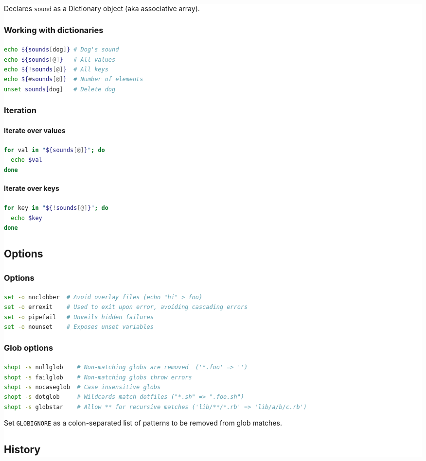 Declares `sound` as a Dictionary object (aka associative array).

### Working with dictionaries

```bash
echo ${sounds[dog]} # Dog's sound
echo ${sounds[@]}   # All values
echo ${!sounds[@]}  # All keys
echo ${#sounds[@]}  # Number of elements
unset sounds[dog]   # Delete dog
```

### Iteration

#### Iterate over values

```bash
for val in "${sounds[@]}"; do
  echo $val
done
```

#### Iterate over keys

```bash
for key in "${!sounds[@]}"; do
  echo $key
done
```

## Options

### Options

```bash
set -o noclobber  # Avoid overlay files (echo "hi" > foo)
set -o errexit    # Used to exit upon error, avoiding cascading errors
set -o pipefail   # Unveils hidden failures
set -o nounset    # Exposes unset variables
```

### Glob options

```bash
shopt -s nullglob    # Non-matching globs are removed  ('*.foo' => '')
shopt -s failglob    # Non-matching globs throw errors
shopt -s nocaseglob  # Case insensitive globs
shopt -s dotglob     # Wildcards match dotfiles ("*.sh" => ".foo.sh")
shopt -s globstar    # Allow ** for recursive matches ('lib/**/*.rb' => 'lib/a/b/c.rb')
```

Set `GLOBIGNORE` as a colon-separated list of patterns to be removed from glob matches.

## History
